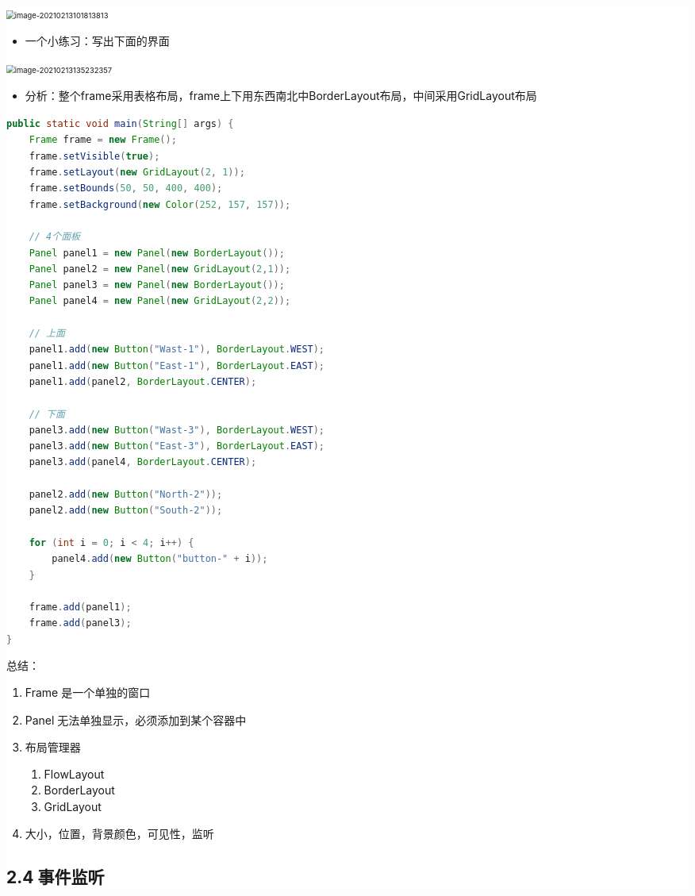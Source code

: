<img src="https://gitee.com/njuxyf/PictureBed/raw/master/CS-Notes/image-20210213101813813.png" alt="image-20210213101813813" style="zoom:67%;" />

* 一个小练习：写出下面的界面

<img src="https://gitee.com/njuxyf/PictureBed/raw/master/CS-Notes/image-20210213135232357.png" alt="image-20210213135232357" style="zoom:67%;" />

* 分析：整个frame采用表格布局，frame上下用东西南北中BorderLayout布局，中间采用GridLayout布局

```java
public static void main(String[] args) {
    Frame frame = new Frame();
    frame.setVisible(true);
    frame.setLayout(new GridLayout(2, 1));
    frame.setBounds(50, 50, 400, 400);
    frame.setBackground(new Color(252, 157, 157));

    // 4个面板
    Panel panel1 = new Panel(new BorderLayout());
    Panel panel2 = new Panel(new GridLayout(2,1));
    Panel panel3 = new Panel(new BorderLayout());
    Panel panel4 = new Panel(new GridLayout(2,2));

    // 上面
    panel1.add(new Button("Wast-1"), BorderLayout.WEST);
    panel1.add(new Button("East-1"), BorderLayout.EAST);
    panel1.add(panel2, BorderLayout.CENTER);

    // 下面
    panel3.add(new Button("Wast-3"), BorderLayout.WEST);
    panel3.add(new Button("East-3"), BorderLayout.EAST);
    panel3.add(panel4, BorderLayout.CENTER);

    panel2.add(new Button("North-2"));
    panel2.add(new Button("South-2"));

    for (int i = 0; i < 4; i++) {
        panel4.add(new Button("button-" + i));
    }

    frame.add(panel1);
    frame.add(panel3);
}
```

总结：

1. Frame 是一个单独的窗口
2. Panel 无法单独显示，必须添加到某个容器中
3. 布局管理器
   1. FlowLayout
   2. BorderLayout
   3. GridLayout

4. 大小，位置，背景颜色，可见性，监听

## 2.4 事件监听

